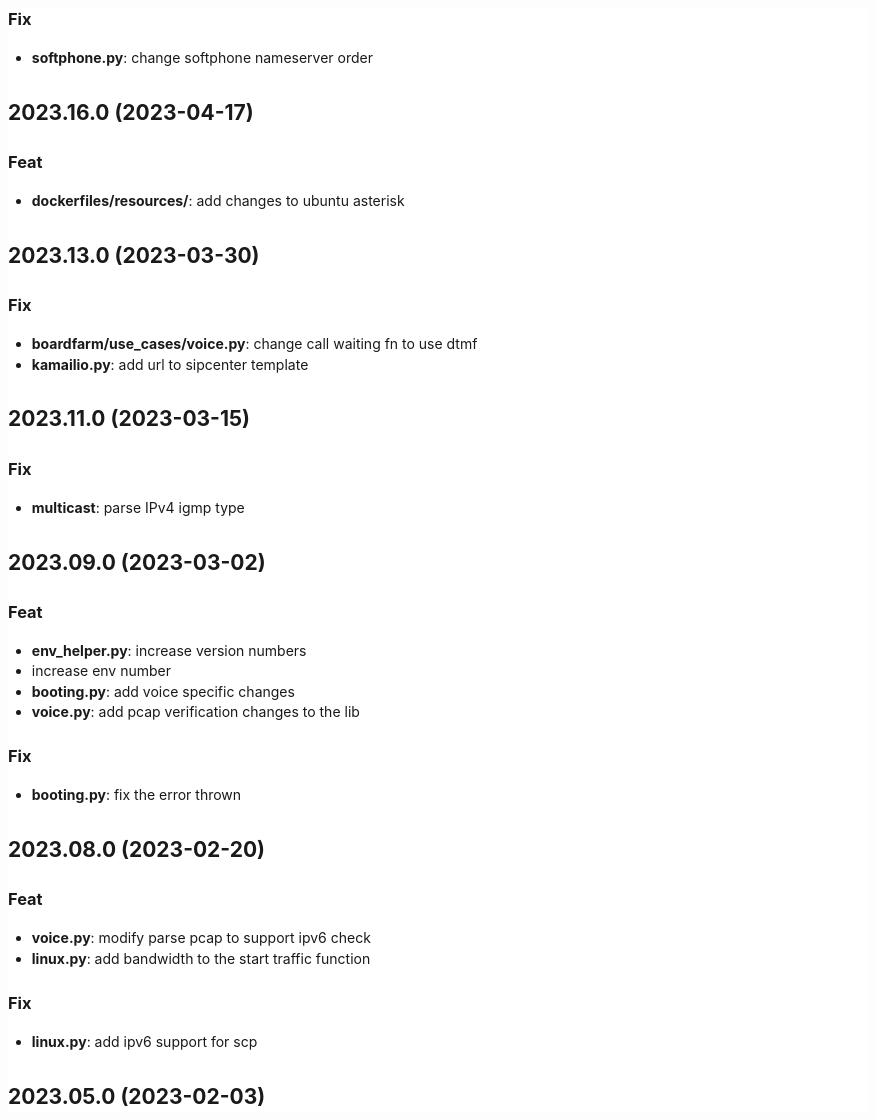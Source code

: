 ### Fix

- **softphone.py**: change softphone nameserver order

## 2023.16.0 (2023-04-17)

### Feat

- **dockerfiles/resources/**: add changes to ubuntu asterisk

## 2023.13.0 (2023-03-30)

### Fix

- **boardfarm/use_cases/voice.py**: change call waiting fn to use dtmf
- **kamailio.py**: add url to sipcenter template

## 2023.11.0 (2023-03-15)

### Fix

- **multicast**: parse IPv4 igmp type

## 2023.09.0 (2023-03-02)

### Feat

- **env_helper.py**: increase version numbers
- increase env number
- **booting.py**: add voice specific changes
- **voice.py**: add pcap verification changes to the lib

### Fix

- **booting.py**: fix the error thrown

## 2023.08.0 (2023-02-20)

### Feat

- **voice.py**: modify parse pcap to support ipv6 check
- **linux.py**: add bandwidth to the start traffic function

### Fix

- **linux.py**: add ipv6 support for scp

## 2023.05.0 (2023-02-03)
